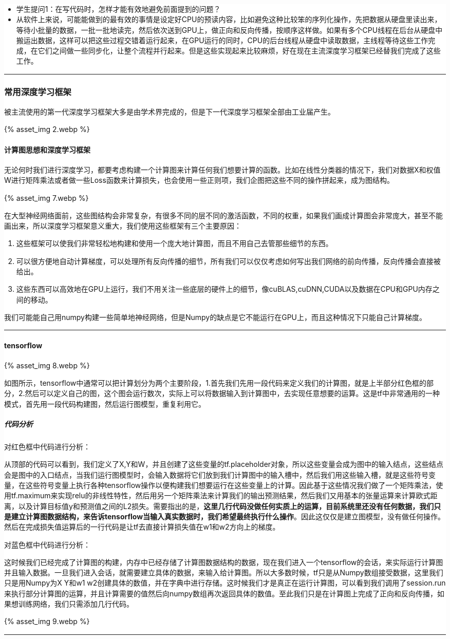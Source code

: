 - 学生提问1：在写代码时，怎样才能有效地避免前面提到的问题？
- 从软件上来说，可能能做到的最有效的事情是设定好CPU的预读内容，比如避免这种比较笨的序列化操作，先把数据从硬盘里读出来，等待小批量的数据，一批一批地读完，然后依次送到GPU上，做正向和反向传播，按顺序这样做。如果有多个CPU线程在后台从硬盘中搬运出数据，这样可以把这些过程交错着运行起来，在GPU运行的同时，CPU的后台线程从硬盘中读取数据，主线程等待这些工作完成，在它们之间做一些同步化，让整个流程并行起来。但是这些实现起来比较麻烦，好在现在主流深度学习框架已经替我们完成了这些工作。

***

### 常用深度学习框架

被主流使用的第一代深度学习框架大多是由学术界完成的，但是下一代深度学习框架全部由工业届产生。

{% asset_img 2.webp %}

#### 计算图思想和深度学习框架

无论何时我们进行深度学习，都要考虑构建一个计算图来计算任何我们想要计算的函数。比如在线性分类器的情况下，我们对数据X和权值W进行矩阵乘法或者做一些Loss函数来计算损失，也会使用一些正则项，我们企图把这些不同的操作拼起来，成为图结构。

{% asset_img 7.webp %}

在大型神经网络面前，这些图结构会非常复杂，有很多不同的层不同的激活函数，不同的权重，如果我们画成计算图会非常庞大，甚至不能画出来，所以深度学习框架意义重大，我们使用这些框架有三个主要原因：

1. 这些框架可以使我们非常轻松地构建和使用一个庞大地计算图，而且不用自己去管那些细节的东西。

2. 可以很方便地自动计算梯度，可以处理所有反向传播的细节，所有我们可以仅仅考虑如何写出我们网络的前向传播，反向传播会直接被给出。

3. 这些东西可以高效地在GPU上运行，我们不用关注一些底层的硬件上的细节，像cuBLAS,cuDNN,CUDA以及数据在CPU和GPU内存之间的移动。

我们可能能自己用numpy构建一些简单地神经网络，但是Numpy的缺点是它不能运行在GPU上，而且这种情况下只能自己计算梯度。

***

#### tensorflow

{% asset_img 8.webp %}

如图所示，tensorflow中通常可以把计算划分为两个主要阶段，1.首先我们先用一段代码来定义我们的计算图，就是上半部分红色框的部分，2.然后可以定义自己的图，这个图会运行数次，实际上可以将数据输入到计算图中，去实现任意想要的运算。这是tf中非常通用的一种模式，首先用一段代码构建图，然后运行图模型，重复利用它。

##### 代码分析

对红色框中代码进行分析：

从顶部的代码可以看到，我们定义了X,Y和W，并且创建了这些变量的tf.placeholder对象，所以这些变量会成为图中的输入结点，这些结点会是图中的入口结点，当我们运行图模型时，会输入数据将它们放到我们计算图中的输入槽中，然后我们用这些输入槽，就是这些符号变量，在这些符号变量上执行各种tensorflow操作以便构建我们想要运行在这些变量上的计算。因此基于这些情况我们做了一个矩阵乘法，使用tf.maximum来实现relu的非线性特性，然后用另一个矩阵乘法来计算我们的输出预测结果，然后我们又用基本的张量运算来计算欧式距离，以及计算目标值y和预测值之间的L2损失。需要指出的是，**这里几行代码没做任何实质上的运算，目前系统里还没有任何数据，我们只是建立计算图数据结构，来告诉tensorflow当输入真实数据时，我们希望最终执行什么操作**。因此这仅仅是建立图模型，没有做任何操作。然后在完成损失值运算后的一行代码是让tf去直接计算损失值在w1和w2方向上的梯度。

对蓝色框中代码进行分析：

这时候我们已经完成了计算图的构建，内存中已经存储了计算图数据结构的数据，现在我们进入一个tensorflow的会话，来实际运行计算图并且输入数据。一旦我们进入会话，就需要建立具体的数据，来输入给计算图。所以大多数时候，tf只是从Numpy数组接受数据，这里我们只是用Numpy为X Y和w1 w2创建具体的数值，并在字典中进行存储。这时候我们才是真正在运行计算图，可以看到我们调用了session.run来执行部分计算图的运算，并且计算需要的值然后向numpy数组再次返回具体的数值。至此我们只是在计算图上完成了正向和反向传播，如果想训练网络，我们只需添加几行代码。

{% asset_img 9.webp %}

***
